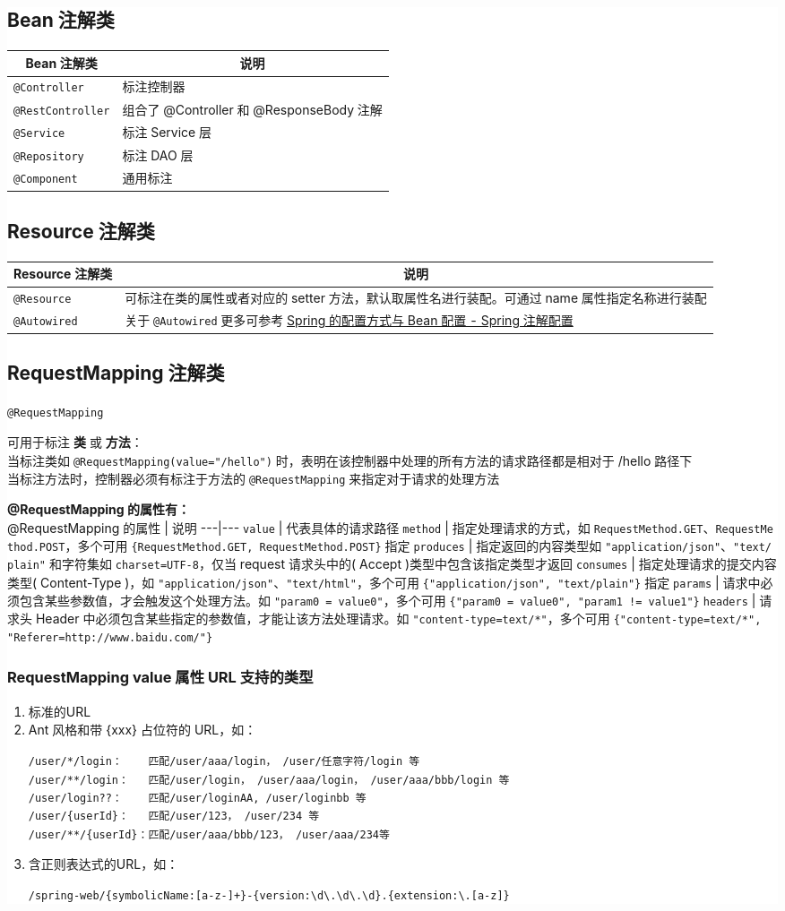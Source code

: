 ## Bean 注解类  
Bean 注解类 | 说明
---|---
`@Controller` | 标注控制器
`@RestController` | 组合了 @Controller 和 @ResponseBody 注解
`@Service` | 标注 Service 层
`@Repository` | 标注 DAO 层
`@Component` | 通用标注

## Resource 注解类
Resource 注解类 | 说明
---|---
`@Resource` | 可标注在类的属性或者对应的 setter 方法，默认取属性名进行装配。可通过 name 属性指定名称进行装配  
`@Autowired` | 关于 `@Autowired` 更多可参考 [Spring 的配置方式与 Bean 配置 - Spring 注解配置]()

## RequestMapping 注解类
`@RequestMapping`    

可用于标注 **类** 或 **方法**：  
当标注类如 `@RequestMapping(value="/hello")` 时，表明在该控制器中处理的所有方法的请求路径都是相对于 /hello 路径下     
当标注方法时，控制器必须有标注于方法的 `@RequestMapping` 来指定对于请求的处理方法    

**@RequestMapping 的属性有：**     
@RequestMapping 的属性 | 说明
---|---
`value` | 代表具体的请求路径
`method` | 指定处理请求的方式，如 `RequestMethod.GET`、`RequestMethod.POST`，多个可用 `{RequestMethod.GET, RequestMethod.POST}` 指定
`produces` | 指定返回的内容类型如 `"application/json"`、`"text/plain"` 和字符集如 `charset=UTF-8`，仅当 request 请求头中的( Accept )类型中包含该指定类型才返回
`consumes` | 指定处理请求的提交内容类型( Content-Type )，如 `"application/json"`、`"text/html"`，多个可用 `{"application/json", "text/plain"}` 指定
`params` | 请求中必须包含某些参数值，才会触发这个处理方法。如 `"param0 = value0"`，多个可用 `{"param0 = value0", "param1 != value1"}`
`headers` | 请求头 Header 中必须包含某些指定的参数值，才能让该方法处理请求。如 `"content-type=text/*"`，多个可用 `{"content-type=text/*", "Referer=http://www.baidu.com/"}`  

### RequestMapping value 属性 URL 支持的类型
1. 标准的URL
2. Ant 风格和带 {xxx} 占位符的 URL，如：   
    ```
    /user/*/login：    匹配/user/aaa/login， /user/任意字符/login 等
    /user/**/login：   匹配/user/login， /user/aaa/login， /user/aaa/bbb/login 等
    /user/login??：    匹配/user/loginAA, /user/loginbb 等
    /user/{userId}：   匹配/user/123， /user/234 等
    /user/**/{userId}：匹配/user/aaa/bbb/123， /user/aaa/234等
    ```
3. 含正则表达式的URL，如：
    ```
    /spring-web/{symbolicName:[a-z-]+}-{version:\d\.\d\.\d}.{extension:\.[a-z]}
    ```
